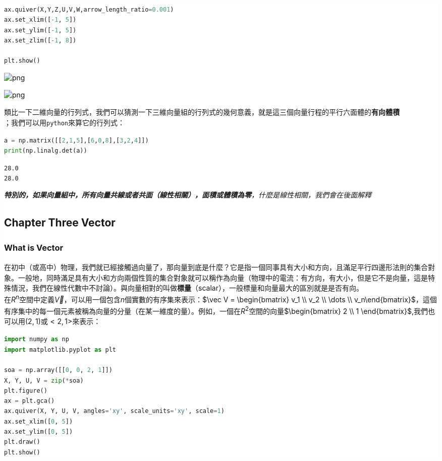 ```python
ax.quiver(X,Y,Z,U,V,W,arrow_length_ratio=0.001)
ax.set_xlim([-1, 5])
ax.set_ylim([-1, 5])
ax.set_zlim([-1, 8])

plt.show()
```


![png](Use%20PY%20in%20Linear%20Algebra_files/Use%20PY%20in%20Linear%20Algebra_40_0.png)



![png](Use%20PY%20in%20Linear%20Algebra_files/Use%20PY%20in%20Linear%20Algebra_40_1.png)


類比一下二維向量的行列式，我們可以猜測一下三維向量組的行列式的幾何意義，就是這三個向量行程的平行六面體的**有向體積**<br>；我們可以用`python`來算它的行列式：


```python
a = np.matrix([[2,1,5],[6,0,8],[3,2,4]])
print(np.linalg.det(a))
```

    28.0
    28.0


***特別的，如果向量組中，所有向量共線或者共面（線性相關），面積或體積為零**，什麼是線性相關，我們會在後面解釋*

## Chapter Three Vector

### What is Vector

在初中（或高中）物理，我們就已經接觸過向量了，那向量到底是什麼？它是指一個同事具有大小和方向，且滿足平行四邊形法則的集合對象。一般地，同時滿足具有大小和方向兩個性質的集合對象就可以稱作為向量（物理中的電流：有方向，有大小，但是它不是向量，這是特殊情況，我們在線性代數中不討論）。與向量相對的叫做**標量**（scalar），一般標量和向量最大的區別就是是否有向。<br>
在$R^n$空間中定義$\vec V$，可以用一個包含$n$個實數的有序集來表示：$\vec V = \begin{bmatrix} v_1 \\ v_2 \\ \dots \\ v_n\end{bmatrix}$，這個有序集中的每一個元素被稱為向量的分量（在某一維度的量）。例如，一個在$R^2$空間的向量$\begin{bmatrix} 2 \\ 1 \end{bmatrix}$,我們也可以用$(2,1)$或$<2,1>$來表示：


```python
import numpy as np
import matplotlib.pyplot as plt

soa = np.array([[0, 0, 2, 1]])
X, Y, U, V = zip(*soa)
plt.figure()
ax = plt.gca()
ax.quiver(X, Y, U, V, angles='xy', scale_units='xy', scale=1)
ax.set_xlim([0, 5])
ax.set_ylim([0, 5])
plt.draw()
plt.show()
```
